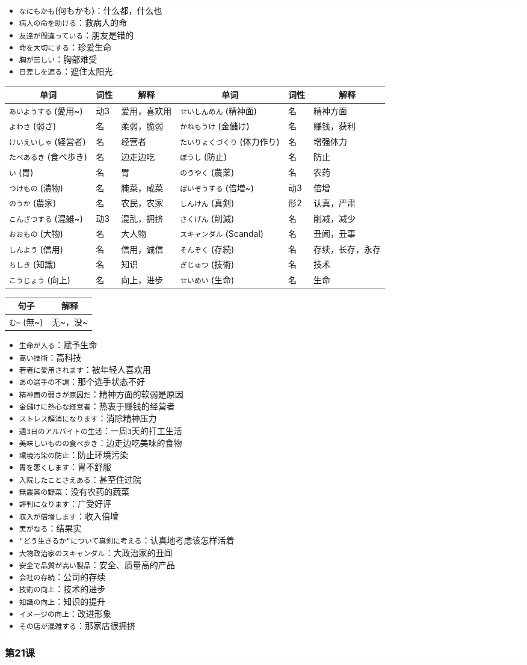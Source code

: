 - `なにもかも`(何もかも)：什么都，什么也
- `病人の命を助ける`：救病人的命
- `友達が間違っている`：朋友是错的
- `命を大切にする`：珍爱生命
- `胸が苦しい`：胸部难受
- `日差しを遮る`：遮住太阳光

单词                 | 词性 | 解释        | 单词                        | 词性 | 解释
---------------------|-----|-------------|-----------------------------|-----|-----
`あいようする` (愛用~) | 动3 | 爱用，喜欢用 | `せいしんめん` (精神面)       | 名  | 精神方面
`よわさ` (弱さ)        | 名  | 柔弱，脆弱  | `かねもうけ` (金儲け)         | 名  | 赚钱，获利
`けいえいしゃ` (経営者) | 名  | 经营者      | `たいりょくづくり` (体力作り) | 名  | 增强体力
`たべあるき` (食べ歩き) | 名  | 边走边吃    | `ぼうし` (防止)              | 名  | 防止
`い` (胃)              | 名  | 胃         | `のうやく` (農薬)            | 名  | 农药
`つけもの` (漬物)       | 名  | 腌菜，咸菜 | `ばいぞうする` (倍増~)        | 动3 | 倍增
`のうか` (農家)         | 名  | 农民，农家 | `しんけん` (真剣)            | 形2 | 认真，严肃
`こんざつする` (混雑~)  | 动3 | 混乱，拥挤  | `さくげん` (削減)            | 名  | 削减，减少
`おおもの` (大物)       | 名  | 大人物     | `スキャンダル` (Scandal)     | 名  | 丑闻，丑事
`しんよう` (信用)       | 名  | 信用，诚信 | `そんぞく` (存続)             | 名  | 存续，长存，永存
`ちしき` (知識)         | 名  | 知识       | `ぎじゅつ` (技術)            | 名  | 技术
`こうじょう` (向上)     | 名  | 向上，进步  | `せいめい` (生命)            | 名  | 生命

句子        | 解释
------------|-----
`む~` (無~) | 无\~，没\~

- `生命が入る`：赋予生命
- `高い技術`：高科技
- `若者に愛用されます`：被年轻人喜欢用
- `あの選手の不調`：那个选手状态不好
- `精神面の弱さが原因だ`：精神方面的软弱是原因
- `金儲けに熱心な経営者`：热衷于赚钱的经营者
- `ストレス解消になります`：消除精神压力
- `週3日のアルバイトの生活`：一周`3`天的打工生活
- `美味しいものの食べ歩き`：边走边吃美味的食物
- `環境汚染の防止`：防止环境污染
- `胃を悪くします`：胃不舒服
- `入院したことさえある`：甚至住过院
- `無農薬の野菜`：没有农药的蔬菜
- `評判になります`：广受好评
- `収入が倍増します`：收入倍增
- `実がなる`：结果实
- `"どう生きるか"について真剣に考える`：认真地考虑该怎样活着
- `大物政治家のスキャンダル`：大政治家的丑闻
- `安全で品質が高い製品`：安全、质量高的产品
- `会社の存続`：公司的存续
- `技術の向上`：技术的进步
- `知識の向上`：知识的提升
- `イメージの向上`：改进形象
- `その店が混雑する`：那家店很拥挤

### 第21课
